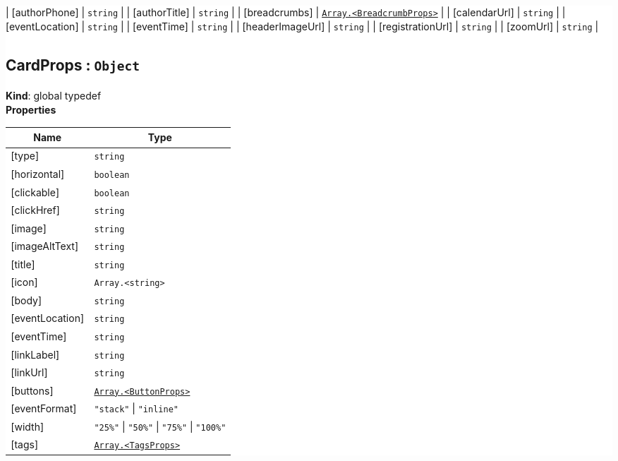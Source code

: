 | [authorPhone] | <code>string</code> | 
| [authorTitle] | <code>string</code> | 
| [breadcrumbs] | [<code>Array.&lt;BreadcrumbProps&gt;</code>](#BreadcrumbProps) | 
| [calendarUrl] | <code>string</code> | 
| [eventLocation] | <code>string</code> | 
| [eventTime] | <code>string</code> | 
| [headerImageUrl] | <code>string</code> | 
| [registrationUrl] | <code>string</code> | 
| [zoomUrl] | <code>string</code> | 

<a name="CardProps"></a>

## CardProps : <code>Object</code>
**Kind**: global typedef  
**Properties**

| Name | Type |
| --- | --- |
| [type] | <code>string</code> | 
| [horizontal] | <code>boolean</code> | 
| [clickable] | <code>boolean</code> | 
| [clickHref] | <code>string</code> | 
| [image] | <code>string</code> | 
| [imageAltText] | <code>string</code> | 
| [title] | <code>string</code> | 
| [icon] | <code>Array.&lt;string&gt;</code> | 
| [body] | <code>string</code> | 
| [eventLocation] | <code>string</code> | 
| [eventTime] | <code>string</code> | 
| [linkLabel] | <code>string</code> | 
| [linkUrl] | <code>string</code> | 
| [buttons] | [<code>Array.&lt;ButtonProps&gt;</code>](#ButtonProps) | 
| [eventFormat] | <code>&quot;stack&quot;</code> \| <code>&quot;inline&quot;</code> | 
| [width] | <code>&quot;25%&quot;</code> \| <code>&quot;50%&quot;</code> \| <code>&quot;75%&quot;</code> \| <code>&quot;100%&quot;</code> | 
| [tags] | [<code>Array.&lt;TagsProps&gt;</code>](#TagsProps) | 
